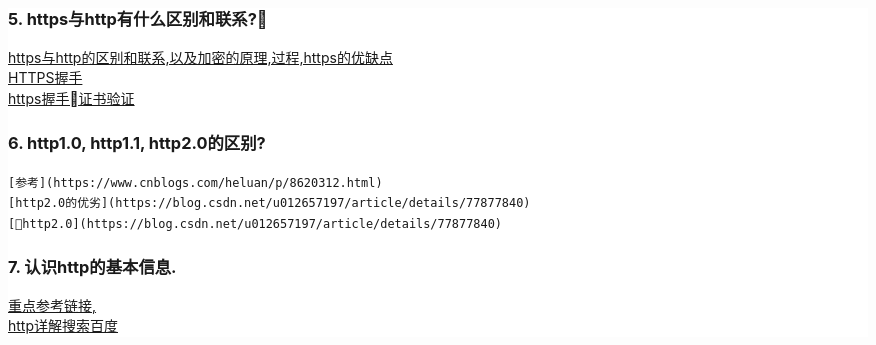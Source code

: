 ### 5. https与http有什么区别和联系?  
[https与http的区别和联系,以及加密的原理,过程,https的优缺点](https://blog.csdn.net/xionghuixionghui/article/details/68569282)  
[HTTPS握手](https://blog.csdn.net/hherima/article/details/52469674)  
[https握手证书验证](https://blog.csdn.net/sunansheng/article/details/78581468)

### 6. http1.0, http1.1, http2.0的区别?     
    [参考](https://www.cnblogs.com/heluan/p/8620312.html)   
    [http2.0的优劣](https://blog.csdn.net/u012657197/article/details/77877840)  
    [http2.0](https://blog.csdn.net/u012657197/article/details/77877840)  


### 7. 认识http的基本信息.  
 [重点参考链接,](http://www.cnblogs.com/ranyonsue/p/5984001.html)  
 [http详解搜索百度](https://blog.csdn.net/u013219814/article/details/56290792)  